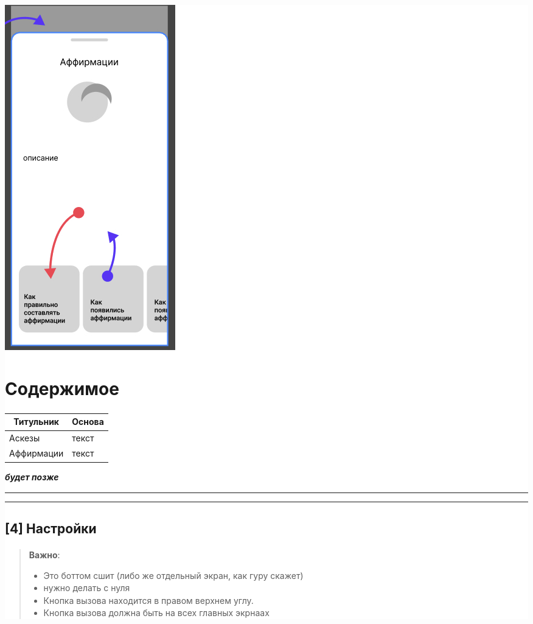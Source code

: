 ![afirm_9](./design_img/afirm_9.jpg)

# Содержимое

| Титульник |    Основа       |
|-------------------|------------------
| Аскезы  | текст
| Аффирмации  | текст

***будет позже***

---
---

## [4] Настройки 

> **Важно**:
> - Это боттом сшит (либо же отдельный экран, как гуру скажет)
> - нужно делать с нуля
> - Кнопка вызова находится в правом верхнем углу.
> - Кнопка вызова должна быть на всех главных экрнаах
